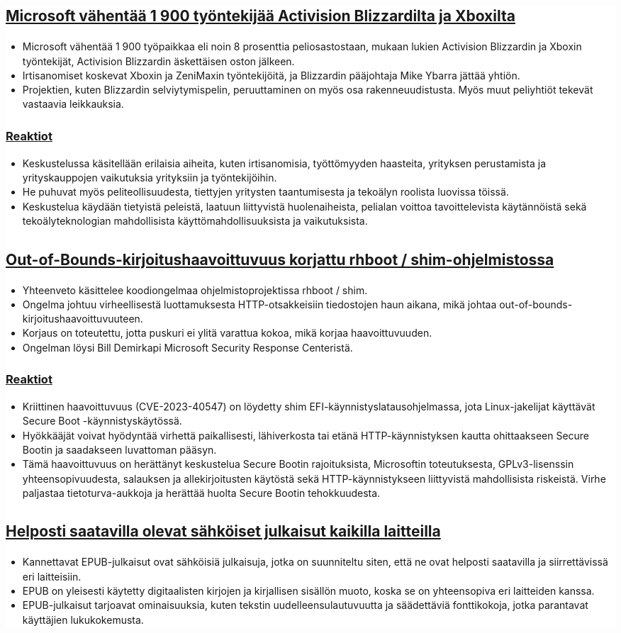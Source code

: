 ## [Microsoft vähentää 1 900 työntekijää Activision Blizzardilta ja Xboxilta](https://www.theverge.com/2024/1/25/24049050/microsoft-activision-blizzard-layoffs)

- Microsoft vähentää 1 900 työpaikkaa eli noin 8 prosenttia peliosastostaan, mukaan lukien Activision Blizzardin ja Xboxin työntekijät, Activision Blizzardin äskettäisen oston jälkeen.
- Irtisanomiset koskevat Xboxin ja ZeniMaxin työntekijöitä, ja Blizzardin pääjohtaja Mike Ybarra jättää yhtiön.
- Projektien, kuten Blizzardin selviytymispelin, peruuttaminen on myös osa rakenneuudistusta. Myös muut peliyhtiöt tekevät vastaavia leikkauksia.

### [Reaktiot](https://news.ycombinator.com/item?id=39129949)

- Keskustelussa käsitellään erilaisia aiheita, kuten irtisanomisia, työttömyyden haasteita, yrityksen perustamista ja yrityskauppojen vaikutuksia yrityksiin ja työntekijöihin.
- He puhuvat myös peliteollisuudesta, tiettyjen yritysten taantumisesta ja tekoälyn roolista luovissa töissä.
- Keskustelua käydään tietyistä peleistä, laatuun liittyvistä huolenaiheista, pelialan voittoa tavoittelevista käytännöistä sekä tekoälyteknologian mahdollisista käyttömahdollisuuksista ja vaikutuksista.

## [Out-of-Bounds-kirjoitushaavoittuvuus korjattu rhboot / shim-ohjelmistossa](https://github.com/rhboot/shim/commit/0226b56513b2b8bd5fd281bce77c40c9bf07c66d)

- Yhteenveto käsittelee koodiongelmaa ohjelmistoprojektissa rhboot / shim.
- Ongelma johtuu virheellisestä luottamuksesta HTTP-otsakkeisiin tiedostojen haun aikana, mikä johtaa out-of-bounds-kirjoitushaavoittuvuuteen.
- Korjaus on toteutettu, jotta puskuri ei ylitä varattua kokoa, mikä korjaa haavoittuvuuden.
- Ongelman löysi Bill Demirkapi Microsoft Security Response Centeristä.

### [Reaktiot](https://news.ycombinator.com/item?id=39132300)

- Kriittinen haavoittuvuus (CVE-2023-40547) on löydetty shim EFI-käynnistyslatausohjelmassa, jota Linux-jakelijat käyttävät Secure Boot -käynnistyskäytössä.
- Hyökkääjät voivat hyödyntää virhettä paikallisesti, lähiverkosta tai etänä HTTP-käynnistyksen kautta ohittaakseen Secure Bootin ja saadakseen luvattoman pääsyn.
- Tämä haavoittuvuus on herättänyt keskustelua Secure Bootin rajoituksista, Microsoftin toteutuksesta, GPLv3-lisenssin yhteensopivuudesta, salauksen ja allekirjoitusten käytöstä sekä HTTP-käynnistykseen liittyvistä mahdollisista riskeistä. Virhe paljastaa tietoturva-aukkoja ja herättää huolta Secure Bootin tehokkuudesta.

## [Helposti saatavilla olevat sähköiset julkaisut kaikilla laitteilla](https://willcrichton.net/notes/portable-epubs/#epub-content%2FEPUB%2Findex.xhtml$)

- Kannettavat EPUB-julkaisut ovat sähköisiä julkaisuja, jotka on suunniteltu siten, että ne ovat helposti saatavilla ja siirrettävissä eri laitteisiin.
- EPUB on yleisesti käytetty digitaalisten kirjojen ja kirjallisen sisällön muoto, koska se on yhteensopiva eri laitteiden kanssa.
- EPUB-julkaisut tarjoavat ominaisuuksia, kuten tekstin uudelleensulautuvuutta ja säädettäviä fonttikokoja, jotka parantavat käyttäjien lukukokemusta.

